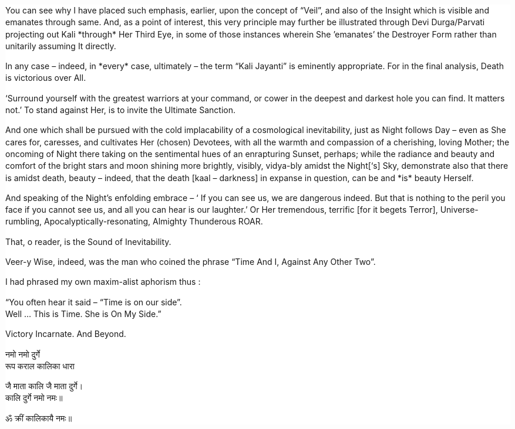 You can see why I have placed such emphasis, earlier, upon the concept
of “Veil”, and also of the Insight which is visible and emanates through
same. And, as a point of interest, this very principle may further be
illustrated through Devi Durga/Parvati projecting out Kali \*through\*
Her Third Eye, in some of those instances wherein She ’emanates’ the
Destroyer Form rather than unitarily assuming It directly.

In any case – indeed, in \*every\* case, ultimately – the term “Kali
Jayanti” is eminently appropriate. For in the final analysis, Death is
victorious over All.

‘Surround yourself with the greatest warriors at your command, or cower
in the deepest and darkest hole you can find. It matters not.’ To stand
against Her, is to invite the Ultimate Sanction.

And one which shall be pursued with the cold implacability of a
cosmological inevitability, just as Night follows Day – even as She
cares for, caresses, and cultivates Her (chosen) Devotees, with all the
warmth and compassion of a cherishing, loving Mother; the oncoming of
Night there taking on the sentimental hues of an enrapturing Sunset,
perhaps; while the radiance and beauty and comfort of the bright stars
and moon shining more brightly, visibly, vidya-bly amidst the
Night\[‘s\] Sky, demonstrate also that there is amidst death, beauty –
indeed, that the death \[kaal – darkness\] in expanse in question, can
be and \*is\* beauty Herself.

And speaking of the Night’s enfolding embrace – ‘ If you can see us, we
are dangerous indeed. But that is nothing to the peril you face if you
cannot see us, and all you can hear is our laughter.’ Or Her tremendous,
terrific \[for it begets Terror\], Universe-rumbling,
Apocalyptically-resonating, Almighty Thunderous ROAR.

That, o reader, is the Sound of Inevitability.

Veer-y Wise, indeed, was the man who coined the phrase “Time And I,
Against Any Other Two”.

I had phrased my own maxim-alist aphorism thus :

“You often hear it said – “Time is on our side”.  
Well … This is Time. She is On My Side.”

Victory Incarnate. And Beyond.

नमो नमो दुर्गे  
रूप कराल कालिका धारा

जै माता कालि जै माता दुर्गे।  
कालि दुर्गे नमो नमः॥

ॐ क्रीं कालिकायै नमः॥
